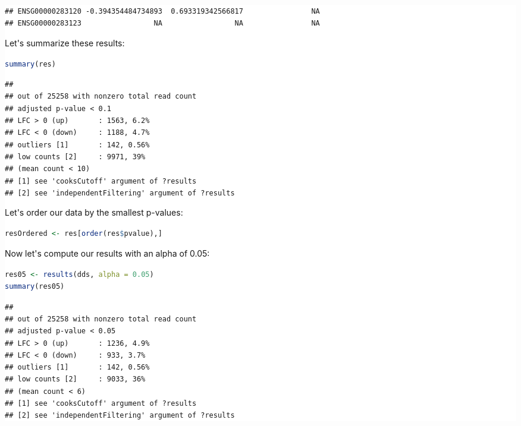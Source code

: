     ## ENSG00000283120 -0.394354484734893  0.693319342566817                NA
    ## ENSG00000283123                 NA                 NA                NA

Let's summarize these results:

``` r
summary(res)
```

    ## 
    ## out of 25258 with nonzero total read count
    ## adjusted p-value < 0.1
    ## LFC > 0 (up)       : 1563, 6.2%
    ## LFC < 0 (down)     : 1188, 4.7%
    ## outliers [1]       : 142, 0.56%
    ## low counts [2]     : 9971, 39%
    ## (mean count < 10)
    ## [1] see 'cooksCutoff' argument of ?results
    ## [2] see 'independentFiltering' argument of ?results

Let's order our data by the smallest p-values:

``` r
resOrdered <- res[order(res$pvalue),]
```

Now let's compute our results with an alpha of 0.05:

``` r
res05 <- results(dds, alpha = 0.05)
summary(res05)
```

    ## 
    ## out of 25258 with nonzero total read count
    ## adjusted p-value < 0.05
    ## LFC > 0 (up)       : 1236, 4.9%
    ## LFC < 0 (down)     : 933, 3.7%
    ## outliers [1]       : 142, 0.56%
    ## low counts [2]     : 9033, 36%
    ## (mean count < 6)
    ## [1] see 'cooksCutoff' argument of ?results
    ## [2] see 'independentFiltering' argument of ?results
